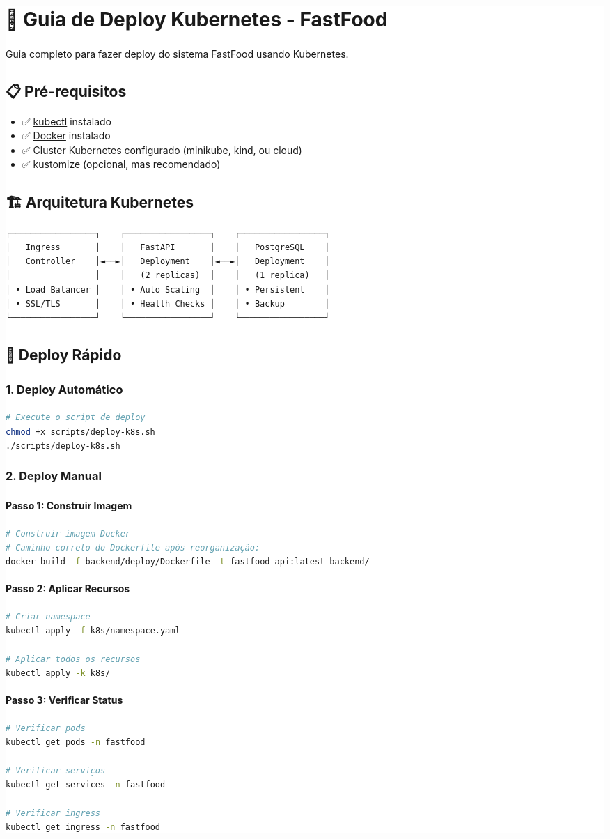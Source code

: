 # 🚀 Guia de Deploy Kubernetes - FastFood

Guia completo para fazer deploy do sistema FastFood usando Kubernetes.

## 📋 Pré-requisitos

- ✅ [kubectl](https://kubernetes.io/docs/tasks/tools/) instalado
- ✅ [Docker](https://docs.docker.com/get-docker/) instalado
- ✅ Cluster Kubernetes configurado (minikube, kind, ou cloud)
- ✅ [kustomize](https://kustomize.io/) (opcional, mas recomendado)

## 🏗️ Arquitetura Kubernetes

```
┌─────────────────┐    ┌─────────────────┐    ┌─────────────────┐
│   Ingress       │    │   FastAPI       │    │   PostgreSQL    │
│   Controller    │◄──►│   Deployment    │◄──►│   Deployment    │
│                 │    │   (2 replicas)  │    │   (1 replica)   │
│ • Load Balancer │    │ • Auto Scaling  │    │ • Persistent    │
│ • SSL/TLS       │    │ • Health Checks │    │ • Backup        │
└─────────────────┘    └─────────────────┘    └─────────────────┘
```

## 🚀 Deploy Rápido

### **1. Deploy Automático**
```bash
# Execute o script de deploy
chmod +x scripts/deploy-k8s.sh
./scripts/deploy-k8s.sh
```

### **2. Deploy Manual**

#### **Passo 1: Construir Imagem**
```bash
# Construir imagem Docker
# Caminho correto do Dockerfile após reorganização:
docker build -f backend/deploy/Dockerfile -t fastfood-api:latest backend/
```

#### **Passo 2: Aplicar Recursos**
```bash
# Criar namespace
kubectl apply -f k8s/namespace.yaml

# Aplicar todos os recursos
kubectl apply -k k8s/
```

#### **Passo 3: Verificar Status**
```bash
# Verificar pods
kubectl get pods -n fastfood

# Verificar serviços
kubectl get services -n fastfood

# Verificar ingress
kubectl get ingress -n fastfood
```
